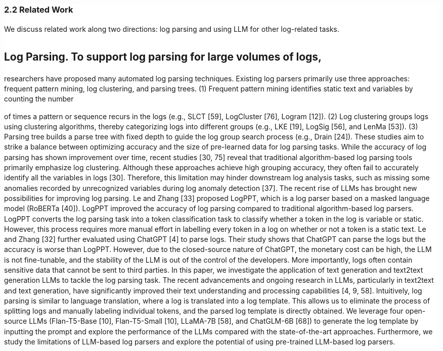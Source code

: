 ### 2.2 Related Work

We discuss related work along two directions: log parsing and using
LLM for other log-related tasks.

## **Log Parsing. To support log parsing for large volumes of logs,**
researchers have proposed many automated log parsing techniques.
Existing log parsers primarily use three approaches: frequent pattern mining, log clustering, and parsing trees. (1) Frequent pattern
mining identifies static text and variables by counting the number


of times a pattern or sequence recurs in the logs (e.g., SLCT [59],
LogCluster [76], Logram [12]). (2) Log clustering groups logs using clustering algorithms, thereby categorizing logs into different
groups (e.g., LKE [19], LogSig [56], and LenMa [53]). (3) Parsing
tree builds a parse tree with fixed depth to guide the log group
search process (e.g., Drain [24]). These studies aim to strike a balance between optimizing accuracy and the size of pre-learned data
for log parsing tasks. While the accuracy of log parsing has shown
improvement over time, recent studies [30, 75] reveal that traditional algorithm-based log parsing tools primarily emphasize log
clustering. Although these approaches achieve high grouping accuracy, they often fail to accurately identify all the variables in
logs [30]. Therefore, this limitation may hinder downstream log
analysis tasks, such as missing some anomalies recorded by unrecognized variables during log anomaly detection [37].
The recent rise of LLMs has brought new possibilities for improving log parsing. Le and Zhang [33] proposed LogPPT, which
is a log parser based on a masked language model (RoBERTa [40]).
LogPPT improved the accuracy of log parsing compared to traditional algorithm-based log parsers. LogPPT converts the log parsing
task into a token classification task to classify whether a token in
the log is variable or static. However, this process requires more
manual effort in labelling every token in a log on whether or not
a token is a static text. Le and Zhang [32] further evaluated using
ChatGPT [4] to parse logs. Their study shows that ChatGPT can
parse the logs but the accuracy is worse than LogPPT. However,
due to the closed-source nature of ChatGPT, the monetary cost can
be high, the LLM is not fine-tunable, and the stability of the LLM is
out of the control of the developers. More importantly, logs often
contain sensitive data that cannot be sent to third parties.
In this paper, we investigate the application of text generation
and text2text generation LLMs to tackle the log parsing task. The
recent advancements and ongoing research in LLMs, particularly in
text2text and text generation, have significantly improved their text
understanding and processing capabilities [4, 9, 58]. Intuitively, log
parsing is similar to language translation, where a log is translated
into a log template. This allows us to eliminate the process of splitting logs and manually labeling individual tokens, and the parsed
log template is directly obtained. We leverage four open-source
LLMs (Flan-T5-Base [10], Flan-T5-Small [10], LLaMA-7B [58], and
ChatGLM-6B [68]) to generate the log template by inputting the
prompt and explore the performance of the LLMs compared with
the state-of-the-art approaches. Furthermore, we study the limitations of LLM-based log parsers and explore the potential of using
pre-trained LLM-based log parsers.

